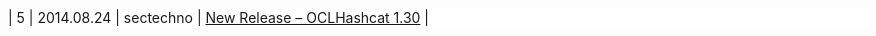 | 5 | 2014.08.24 | sectechno | [New Release – OCLHashcat 1.30](http://www.sectechno.com/new-release-oclhashcat-1-30/) |
